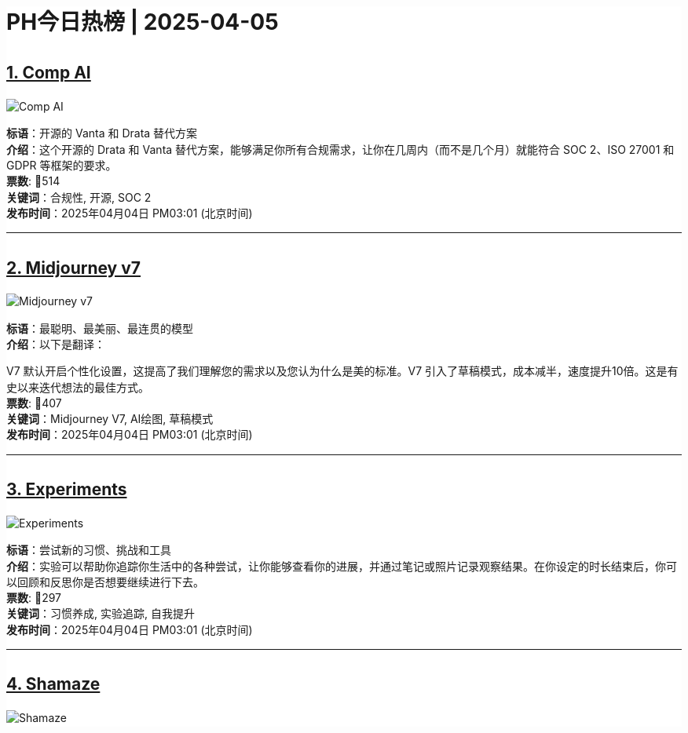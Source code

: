 # PH今日热榜 | 2025-04-05

## [1. Comp AI](https://www.producthunt.com/posts/comp-ai?utm_campaign=producthunt-api&utm_medium=api-v2&utm_source=Application%3A+DailyHunter+%28ID%3A+140760%29)  
![Comp AI](https://ph-files.imgix.net/8a4b0e12-109f-43eb-befa-b74620db3f14.png?auto=format&fit=crop&frame=1&h=512&w=1024)  

**标语**：开源的 Vanta 和 Drata 替代方案  
**介绍**：这个开源的 Drata 和 Vanta 替代方案，能够满足你所有合规需求，让你在几周内（而不是几个月）就能符合 SOC 2、ISO 27001 和 GDPR 等框架的要求。  
**票数**: 🔺514  
**关键词**：合规性, 开源, SOC 2  
**发布时间**：2025年04月04日 PM03:01 (北京时间)  

---

## [2. Midjourney v7](https://www.producthunt.com/posts/midjourney-v7?utm_campaign=producthunt-api&utm_medium=api-v2&utm_source=Application%3A+DailyHunter+%28ID%3A+140760%29)  
![Midjourney v7](https://ph-files.imgix.net/88f0aa83-6605-46ea-9298-7ea0470946d7.png?auto=format&fit=crop&frame=1&h=512&w=1024)  

**标语**：最聪明、最美丽、最连贯的模型  
**介绍**：以下是翻译：

V7 默认开启个性化设置，这提高了我们理解您的需求以及您认为什么是美的标准。V7 引入了草稿模式，成本减半，速度提升10倍。这是有史以来迭代想法的最佳方式。  
**票数**: 🔺407  
**关键词**：Midjourney V7, AI绘图, 草稿模式  
**发布时间**：2025年04月04日 PM03:01 (北京时间)  

---

## [3. Experiments](https://www.producthunt.com/posts/experiments-2?utm_campaign=producthunt-api&utm_medium=api-v2&utm_source=Application%3A+DailyHunter+%28ID%3A+140760%29)  
![Experiments](https://ph-files.imgix.net/7c5b2438-6149-4641-80b4-8078cc49c51f.png?auto=format&fit=crop&frame=1&h=512&w=1024)  

**标语**：尝试新的习惯、挑战和工具  
**介绍**：实验可以帮助你追踪你生活中的各种尝试，让你能够查看你的进展，并通过笔记或照片记录观察结果。在你设定的时长结束后，你可以回顾和反思你是否想要继续进行下去。  
**票数**: 🔺297  
**关键词**：习惯养成, 实验追踪, 自我提升  
**发布时间**：2025年04月04日 PM03:01 (北京时间)  

---

## [4. Shamaze](https://www.producthunt.com/posts/shamaze-2?utm_campaign=producthunt-api&utm_medium=api-v2&utm_source=Application%3A+DailyHunter+%28ID%3A+140760%29)  
![Shamaze](https://ph-files.imgix.net/910ed62e-8fbf-4947-840c-b630652a41ed.png?auto=format&fit=crop&frame=1&h=512&w=1024)  
